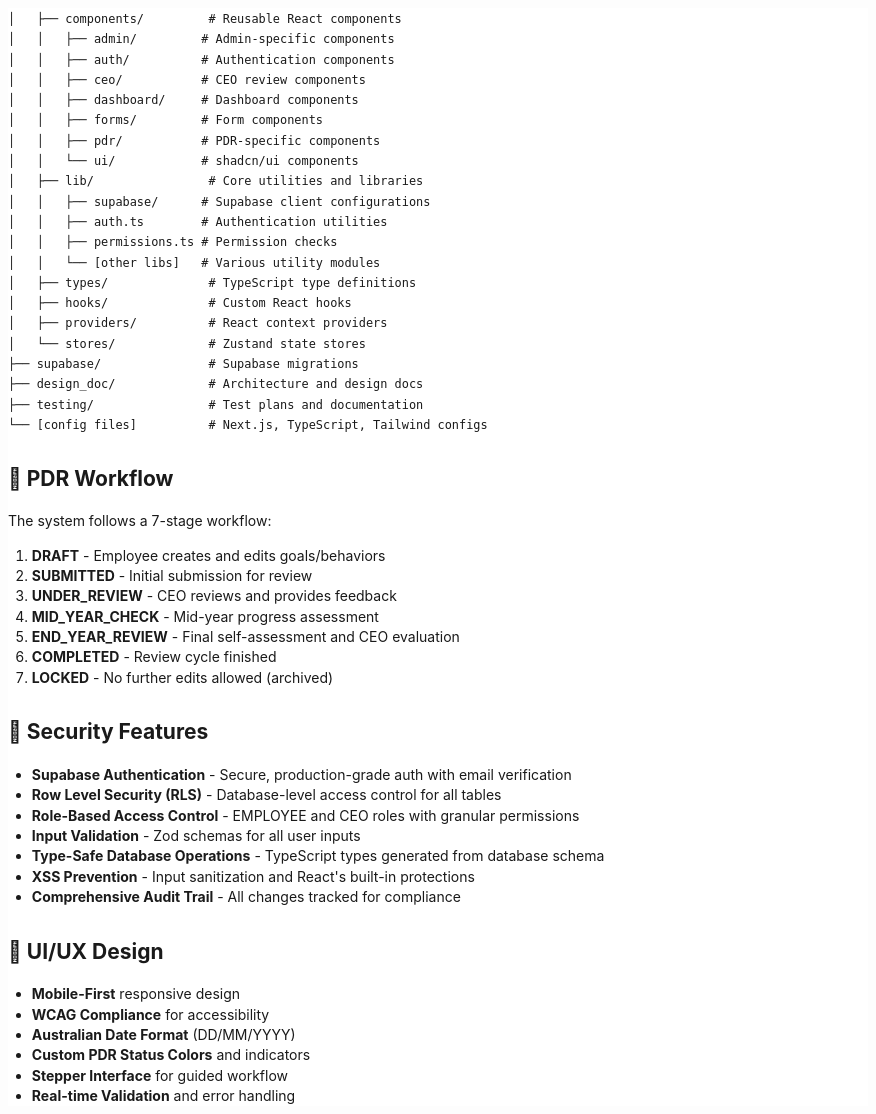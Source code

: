```
│   ├── components/         # Reusable React components
│   │   ├── admin/         # Admin-specific components
│   │   ├── auth/          # Authentication components
│   │   ├── ceo/           # CEO review components
│   │   ├── dashboard/     # Dashboard components
│   │   ├── forms/         # Form components
│   │   ├── pdr/           # PDR-specific components
│   │   └── ui/            # shadcn/ui components
│   ├── lib/                # Core utilities and libraries
│   │   ├── supabase/      # Supabase client configurations
│   │   ├── auth.ts        # Authentication utilities
│   │   ├── permissions.ts # Permission checks
│   │   └── [other libs]   # Various utility modules
│   ├── types/              # TypeScript type definitions
│   ├── hooks/              # Custom React hooks
│   ├── providers/          # React context providers
│   └── stores/             # Zustand state stores
├── supabase/               # Supabase migrations
├── design_doc/             # Architecture and design docs
├── testing/                # Test plans and documentation
└── [config files]          # Next.js, TypeScript, Tailwind configs
```

## 🔄 PDR Workflow

The system follows a 7-stage workflow:

1. **DRAFT** - Employee creates and edits goals/behaviors
2. **SUBMITTED** - Initial submission for review
3. **UNDER_REVIEW** - CEO reviews and provides feedback
4. **MID_YEAR_CHECK** - Mid-year progress assessment
5. **END_YEAR_REVIEW** - Final self-assessment and CEO evaluation
6. **COMPLETED** - Review cycle finished
7. **LOCKED** - No further edits allowed (archived)

## 🔐 Security Features

- **Supabase Authentication** - Secure, production-grade auth with email verification
- **Row Level Security (RLS)** - Database-level access control for all tables
- **Role-Based Access Control** - EMPLOYEE and CEO roles with granular permissions
- **Input Validation** - Zod schemas for all user inputs
- **Type-Safe Database Operations** - TypeScript types generated from database schema
- **XSS Prevention** - Input sanitization and React's built-in protections
- **Comprehensive Audit Trail** - All changes tracked for compliance

## 🎨 UI/UX Design

- **Mobile-First** responsive design
- **WCAG Compliance** for accessibility
- **Australian Date Format** (DD/MM/YYYY)
- **Custom PDR Status Colors** and indicators
- **Stepper Interface** for guided workflow
- **Real-time Validation** and error handling
